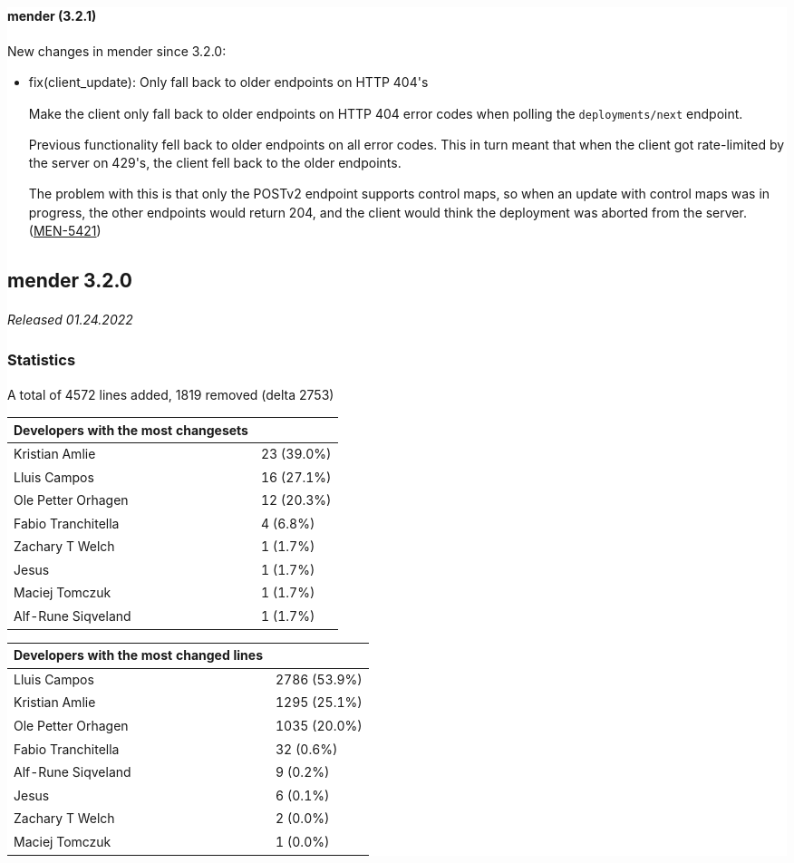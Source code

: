 #### mender (3.2.1)

New changes in mender since 3.2.0:

* fix(client_update): Only fall back to older endpoints on HTTP 404's

  Make the client only fall back to older endpoints on HTTP 404 error codes when
  polling the `deployments/next` endpoint.

  Previous functionality fell back to older endpoints on all error codes. This in
  turn meant that when the client got rate-limited by the server on 429's, the
  client fell back to the older endpoints.

  The problem with this is that only the POSTv2 endpoint supports control maps, so
  when an update with control maps was in progress, the other endpoints would
  return 204, and the client would think the deployment was aborted from the server.
  ([MEN-5421](https://northerntech.atlassian.net/browse/MEN-5421))


## mender 3.2.0

_Released 01.24.2022_

### Statistics

A total of 4572 lines added, 1819 removed (delta 2753)

| Developers with the most changesets | |
|---|---|
| Kristian Amlie | 23 (39.0%) |
| Lluis Campos | 16 (27.1%) |
| Ole Petter Orhagen | 12 (20.3%) |
| Fabio Tranchitella | 4 (6.8%) |
| Zachary T Welch | 1 (1.7%) |
| Jesus | 1 (1.7%) |
| Maciej Tomczuk | 1 (1.7%) |
| Alf-Rune Siqveland | 1 (1.7%) |

| Developers with the most changed lines | |
|---|---|
| Lluis Campos | 2786 (53.9%) |
| Kristian Amlie | 1295 (25.1%) |
| Ole Petter Orhagen | 1035 (20.0%) |
| Fabio Tranchitella | 32 (0.6%) |
| Alf-Rune Siqveland | 9 (0.2%) |
| Jesus | 6 (0.1%) |
| Zachary T Welch | 2 (0.0%) |
| Maciej Tomczuk | 1 (0.0%) |
